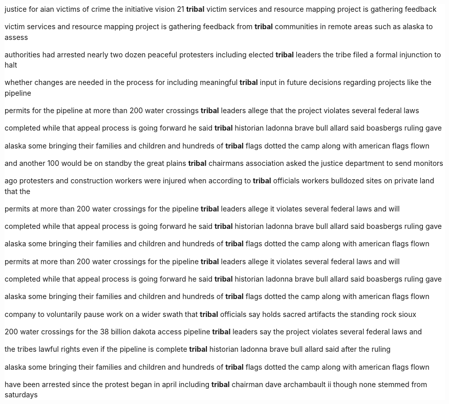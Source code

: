 justice for aian victims of crime the initiative vision 21 **tribal** victim services and resource mapping project is gathering feedback

victim services and resource mapping project is gathering feedback from **tribal** communities in remote areas such as alaska to assess

authorities had arrested nearly two dozen peaceful protesters including elected **tribal** leaders the tribe filed a formal injunction to halt

whether changes are needed in the process for including meaningful **tribal** input in future decisions regarding projects like the pipeline

permits for the pipeline at more than 200 water crossings **tribal** leaders allege that the project violates several federal laws

completed while that appeal process is going forward he said **tribal** historian ladonna brave bull allard said boasbergs ruling gave

alaska some bringing their families and children and hundreds of **tribal** flags dotted the camp along with american flags flown

and another 100 would be on standby the great plains **tribal** chairmans association asked the justice department to send monitors

ago protesters and construction workers were injured when according to **tribal** officials workers bulldozed sites on private land that the

permits at more than 200 water crossings for the pipeline **tribal** leaders allege it violates several federal laws and will

completed while that appeal process is going forward he said **tribal** historian ladonna brave bull allard said boasbergs ruling gave

alaska some bringing their families and children and hundreds of **tribal** flags dotted the camp along with american flags flown

permits at more than 200 water crossings for the pipeline **tribal** leaders allege it violates several federal laws and will

completed while that appeal process is going forward he said **tribal** historian ladonna brave bull allard said boasbergs ruling gave

alaska some bringing their families and children and hundreds of **tribal** flags dotted the camp along with american flags flown

company to voluntarily pause work on a wider swath that **tribal** officials say holds sacred artifacts the standing rock sioux

200 water crossings for the 38 billion dakota access pipeline **tribal** leaders say the project violates several federal laws and

the tribes lawful rights even if the pipeline is complete **tribal** historian ladonna brave bull allard said after the ruling

alaska some bringing their families and children and hundreds of **tribal** flags dotted the camp along with american flags flown

have been arrested since the protest began in april including **tribal** chairman dave archambault ii though none stemmed from saturdays
